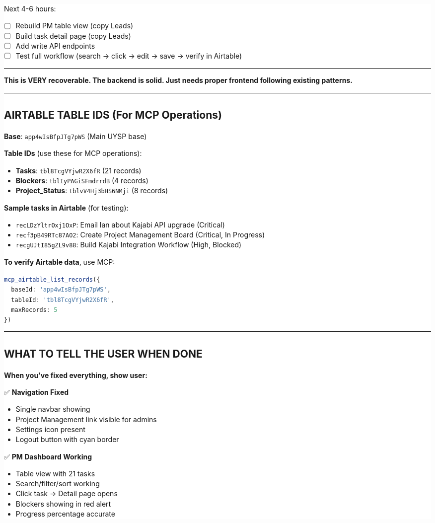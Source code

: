 Next 4-6 hours:
- [ ] Rebuild PM table view (copy Leads)
- [ ] Build task detail page (copy Leads)
- [ ] Add write API endpoints
- [ ] Test full workflow (search → click → edit → save → verify in Airtable)

---

**This is VERY recoverable. The backend is solid. Just needs proper frontend following existing patterns.**

---

## AIRTABLE TABLE IDS (For MCP Operations)

**Base**: `app4wIsBfpJTg7pWS` (Main UYSP base)

**Table IDs** (use these for MCP operations):
- **Tasks**: `tbl8TcgVYjwR2X6fR` (21 records)
- **Blockers**: `tblIyPAGiSFmdrrdB` (4 records)  
- **Project_Status**: `tblvV4Hj3bHS6NMji` (8 records)

**Sample tasks in Airtable** (for testing):
- `recLDzYltrOxj1OxP`: Email Ian about Kajabi API upgrade (Critical)
- `recf3pB49RTc87AO2`: Create Project Management Board (Critical, In Progress)
- `recgUJtI85gZL9v88`: Build Kajabi Integration Workflow (High, Blocked)

**To verify Airtable data**, use MCP:
```typescript
mcp_airtable_list_records({
  baseId: 'app4wIsBfpJTg7pWS',
  tableId: 'tbl8TcgVYjwR2X6fR',
  maxRecords: 5
})
```

---

## WHAT TO TELL THE USER WHEN DONE

**When you've fixed everything, show user:**

✅ **Navigation Fixed**
- Single navbar showing
- Project Management link visible for admins
- Settings icon present
- Logout button with cyan border

✅ **PM Dashboard Working**
- Table view with 21 tasks
- Search/filter/sort working
- Click task → Detail page opens
- Blockers showing in red alert
- Progress percentage accurate

